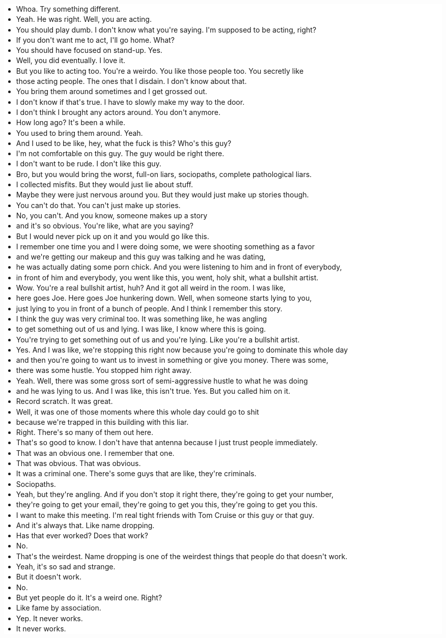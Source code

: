 *  Whoa. Try something different.
*  Yeah. He was right. Well, you are acting.
*  You should play dumb. I don't know what you're saying. I'm supposed to be acting, right?
*  If you don't want me to act, I'll go home. What?
*  You should have focused on stand-up. Yes.
*  Well, you did eventually. I love it.
*  But you like to acting too. You're a weirdo. You like those people too. You secretly like
*  those acting people. The ones that I disdain. I don't know about that.
*  You bring them around sometimes and I get grossed out.
*  I don't know if that's true. I have to slowly make my way to the door.
*  I don't think I brought any actors around. You don't anymore.
*  How long ago? It's been a while.
*  You used to bring them around. Yeah.
*  And I used to be like, hey, what the fuck is this? Who's this guy?
*  I'm not comfortable on this guy. The guy would be right there.
*  I don't want to be rude. I don't like this guy.
*  Bro, but you would bring the worst, full-on liars, sociopaths, complete pathological liars.
*  I collected misfits. But they would just lie about stuff.
*  Maybe they were just nervous around you. But they would just make up stories though.
*  You can't do that. You can't just make up stories.
*  No, you can't. And you know, someone makes up a story
*  and it's so obvious. You're like, what are you saying?
*  But I would never pick up on it and you would go like this.
*  I remember one time you and I were doing some, we were shooting something as a favor
*  and we're getting our makeup and this guy was talking and he was dating,
*  he was actually dating some porn chick. And you were listening to him and in front of everybody,
*  in front of him and everybody, you went like this, you went, holy shit, what a bullshit artist.
*  Wow. You're a real bullshit artist, huh? And it got all weird in the room. I was like,
*  here goes Joe. Here goes Joe hunkering down. Well, when someone starts lying to you,
*  just lying to you in front of a bunch of people. And I think I remember this story.
*  I think the guy was very criminal too. It was something like, he was angling
*  to get something out of us and lying. I was like, I know where this is going.
*  You're trying to get something out of us and you're lying. Like you're a bullshit artist.
*  Yes. And I was like, we're stopping this right now because you're going to dominate this whole day
*  and then you're going to want us to invest in something or give you money. There was some,
*  there was some hustle. You stopped him right away.
*  Yeah. Well, there was some gross sort of semi-aggressive hustle to what he was doing
*  and he was lying to us. And I was like, this isn't true. Yes. But you called him on it.
*  Record scratch. It was great.
*  Well, it was one of those moments where this whole day could go to shit
*  because we're trapped in this building with this liar.
*  Right. There's so many of them out here.
*  That's so good to know. I don't have that antenna because I just trust people immediately.
*  That was an obvious one. I remember that one.
*  That was obvious. That was obvious.
*  It was a criminal one. There's some guys that are like, they're criminals.
*  Sociopaths.
*  Yeah, but they're angling. And if you don't stop it right there, they're going to get your number,
*  they're going to get your email, they're going to get you this, they're going to get you this.
*  I want to make this meeting. I'm real tight friends with Tom Cruise or this guy or that guy.
*  And it's always that. Like name dropping.
*  Has that ever worked? Does that work?
*  No.
*  That's the weirdest. Name dropping is one of the weirdest things that people do that doesn't work.
*  Yeah, it's so sad and strange.
*  But it doesn't work.
*  No.
*  But yet people do it. It's a weird one. Right?
*  Like fame by association.
*  Yep. It never works.
*  It never works.